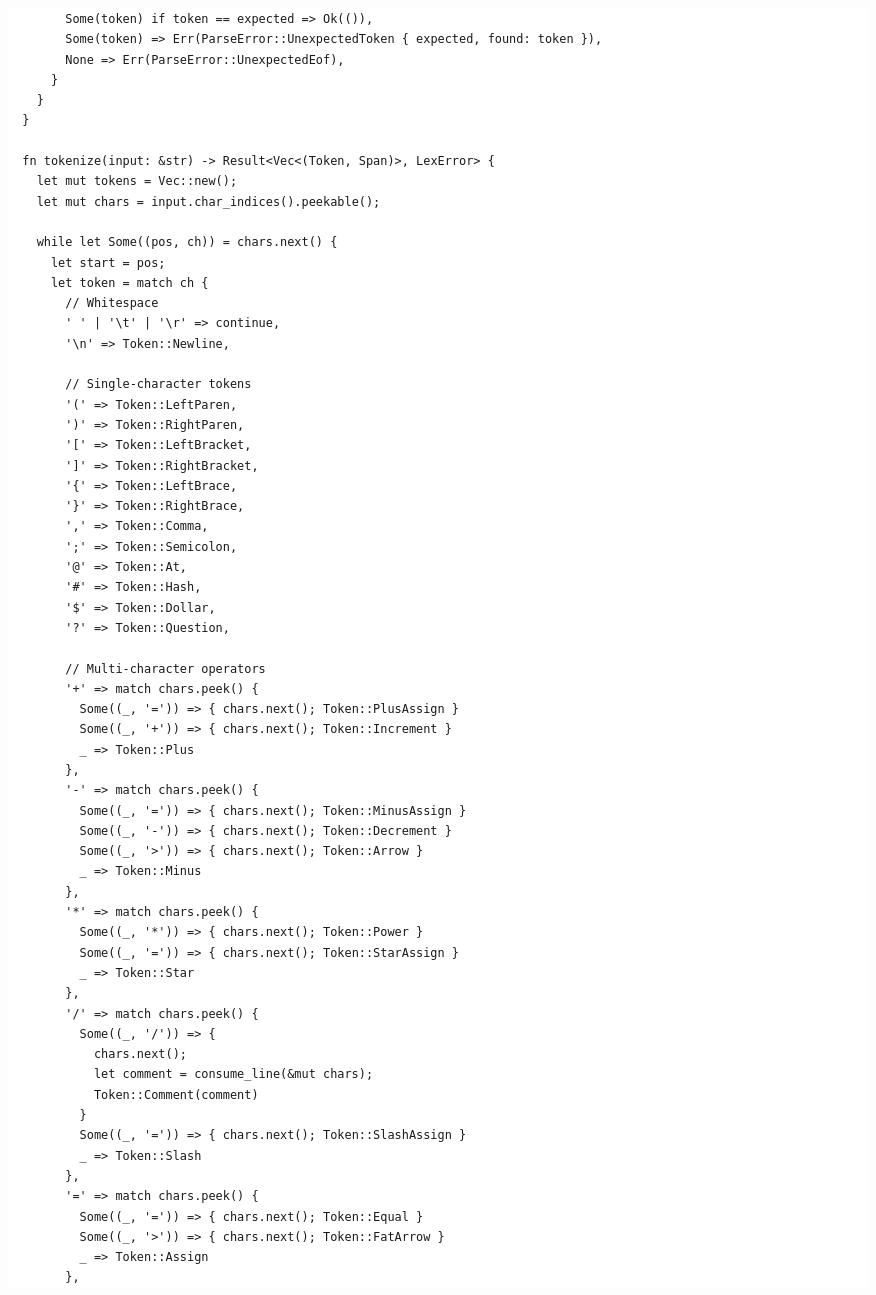 ```ruchy
        Some(token) if token == expected => Ok(()),
        Some(token) => Err(ParseError::UnexpectedToken { expected, found: token }),
        None => Err(ParseError::UnexpectedEof),
      }
    }
  }
  
  fn tokenize(input: &str) -> Result<Vec<(Token, Span)>, LexError> {
    let mut tokens = Vec::new();
    let mut chars = input.char_indices().peekable();
    
    while let Some((pos, ch)) = chars.next() {
      let start = pos;
      let token = match ch {
        // Whitespace
        ' ' | '\t' | '\r' => continue,
        '\n' => Token::Newline,
        
        // Single-character tokens
        '(' => Token::LeftParen,
        ')' => Token::RightParen,
        '[' => Token::LeftBracket,
        ']' => Token::RightBracket,
        '{' => Token::LeftBrace,
        '}' => Token::RightBrace,
        ',' => Token::Comma,
        ';' => Token::Semicolon,
        '@' => Token::At,
        '#' => Token::Hash,
        '$' => Token::Dollar,
        '?' => Token::Question,
        
        // Multi-character operators
        '+' => match chars.peek() {
          Some((_, '=')) => { chars.next(); Token::PlusAssign }
          Some((_, '+')) => { chars.next(); Token::Increment }
          _ => Token::Plus
        },
        '-' => match chars.peek() {
          Some((_, '=')) => { chars.next(); Token::MinusAssign }
          Some((_, '-')) => { chars.next(); Token::Decrement }
          Some((_, '>')) => { chars.next(); Token::Arrow }
          _ => Token::Minus
        },
        '*' => match chars.peek() {
          Some((_, '*')) => { chars.next(); Token::Power }
          Some((_, '=')) => { chars.next(); Token::StarAssign }
          _ => Token::Star
        },
        '/' => match chars.peek() {
          Some((_, '/')) => {
            chars.next();
            let comment = consume_line(&mut chars);
            Token::Comment(comment)
          }
          Some((_, '=')) => { chars.next(); Token::SlashAssign }
          _ => Token::Slash
        },
        '=' => match chars.peek() {
          Some((_, '=')) => { chars.next(); Token::Equal }
          Some((_, '>')) => { chars.next(); Token::FatArrow }
          _ => Token::Assign
        },
```